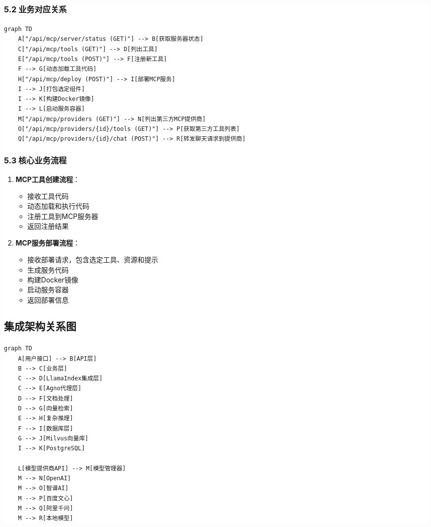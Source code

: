 ### 5.2 业务对应关系

```mermaid
graph TD
    A["/api/mcp/server/status (GET)"] --> B[获取服务器状态]
    C["/api/mcp/tools (GET)"] --> D[列出工具]
    E["/api/mcp/tools (POST)"] --> F[注册新工具]
    F --> G[动态加载工具代码]
    H["/api/mcp/deploy (POST)"] --> I[部署MCP服务]
    I --> J[打包选定组件]
    I --> K[构建Docker镜像]
    I --> L[启动服务容器]
    M["/api/mcp/providers (GET)"] --> N[列出第三方MCP提供商]
    O["/api/mcp/providers/{id}/tools (GET)"] --> P[获取第三方工具列表]
    Q["/api/mcp/providers/{id}/chat (POST)"] --> R[转发聊天请求到提供商]
```

### 5.3 核心业务流程

1. **MCP工具创建流程**：
   - 接收工具代码
   - 动态加载和执行代码
   - 注册工具到MCP服务器
   - 返回注册结果

2. **MCP服务部署流程**：
   - 接收部署请求，包含选定工具、资源和提示
   - 生成服务代码
   - 构建Docker镜像
   - 启动服务容器
   - 返回部署信息

## 集成架构关系图

```mermaid
graph TD
    A[用户接口] --> B[API层]
    B --> C[业务层]
    C --> D[LlamaIndex集成层]
    C --> E[Agno代理层]
    D --> F[文档处理]
    D --> G[向量检索]
    E --> H[复杂推理]
    F --> I[数据库层]
    G --> J[Milvus向量库]
    I --> K[PostgreSQL]
    
    L[模型提供商API] --> M[模型管理器]
    M --> N[OpenAI]
    M --> O[智谱AI]
    M --> P[百度文心]
    M --> Q[阿里千问]
    M --> R[本地模型]
```
